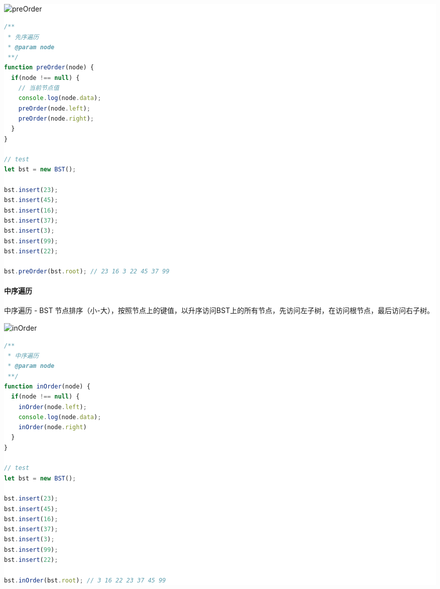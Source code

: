 ![preOrder](https://raw.githubusercontent.com/Wangbaoqi/blogImgs/master/nateImgs/structure/tree/BST_preOrder.png)

```javascript
/**
 * 先序遍历
 * @param node
 **/
function preOrder(node) {
  if(node !== null) {
    // 当前节点值
    console.log(node.data);
    preOrder(node.left);
    preOrder(node.right);
  }
}

// test
let bst = new BST();

bst.insert(23);
bst.insert(45);
bst.insert(16);
bst.insert(37);
bst.insert(3);
bst.insert(99);
bst.insert(22);

bst.preOrder(bst.root); // 23 16 3 22 45 37 99
```

#### 中序遍历

中序遍历 - BST 节点排序（小-大），按照节点上的键值，以升序访问BST上的所有节点，先访问左子树，在访问根节点，最后访问右子树。

![inOrder](https://raw.githubusercontent.com/Wangbaoqi/blogImgs/master/nateImgs/structure/tree/BST_inOrder.png)

```javascript
/**
 * 中序遍历
 * @param node
 **/
function inOrder(node) {
  if(node !== null) {
    inOrder(node.left);
    console.log(node.data);
    inOrder(node.right)
  }
}

// test
let bst = new BST();

bst.insert(23);
bst.insert(45);
bst.insert(16);
bst.insert(37);
bst.insert(3);
bst.insert(99);
bst.insert(22);

bst.inOrder(bst.root); // 3 16 22 23 37 45 99
```
